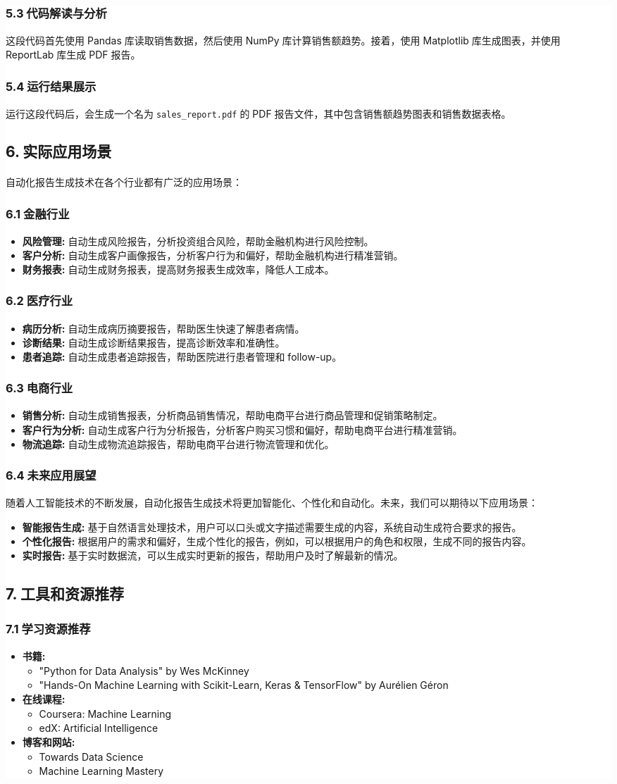 ### 5.3  代码解读与分析

这段代码首先使用 Pandas 库读取销售数据，然后使用 NumPy 库计算销售额趋势。接着，使用 Matplotlib 库生成图表，并使用 ReportLab 库生成 PDF 报告。

### 5.4  运行结果展示

运行这段代码后，会生成一个名为 `sales_report.pdf` 的 PDF 报告文件，其中包含销售额趋势图表和销售数据表格。

## 6. 实际应用场景

自动化报告生成技术在各个行业都有广泛的应用场景：

### 6.1  金融行业

* **风险管理:** 自动生成风险报告，分析投资组合风险，帮助金融机构进行风险控制。
* **客户分析:** 自动生成客户画像报告，分析客户行为和偏好，帮助金融机构进行精准营销。
* **财务报表:** 自动生成财务报表，提高财务报表生成效率，降低人工成本。

### 6.2  医疗行业

* **病历分析:** 自动生成病历摘要报告，帮助医生快速了解患者病情。
* **诊断结果:** 自动生成诊断结果报告，提高诊断效率和准确性。
* **患者追踪:** 自动生成患者追踪报告，帮助医院进行患者管理和 follow-up。

### 6.3  电商行业

* **销售分析:** 自动生成销售报表，分析商品销售情况，帮助电商平台进行商品管理和促销策略制定。
* **客户行为分析:** 自动生成客户行为分析报告，分析客户购买习惯和偏好，帮助电商平台进行精准营销。
* **物流追踪:** 自动生成物流追踪报告，帮助电商平台进行物流管理和优化。

### 6.4  未来应用展望

随着人工智能技术的不断发展，自动化报告生成技术将更加智能化、个性化和自动化。未来，我们可以期待以下应用场景：

* **智能报告生成:** 基于自然语言处理技术，用户可以口头或文字描述需要生成的内容，系统自动生成符合要求的报告。
* **个性化报告:** 根据用户的需求和偏好，生成个性化的报告，例如，可以根据用户的角色和权限，生成不同的报告内容。
* **实时报告:** 基于实时数据流，可以生成实时更新的报告，帮助用户及时了解最新的情况。

## 7. 工具和资源推荐

### 7.1  学习资源推荐

* **书籍:**
    * "Python for Data Analysis" by Wes McKinney
    * "Hands-On Machine Learning with Scikit-Learn, Keras & TensorFlow" by Aurélien Géron
* **在线课程:**
    * Coursera: Machine Learning
    * edX: Artificial Intelligence
* **博客和网站:**
    * Towards Data Science
    * Machine Learning Mastery
